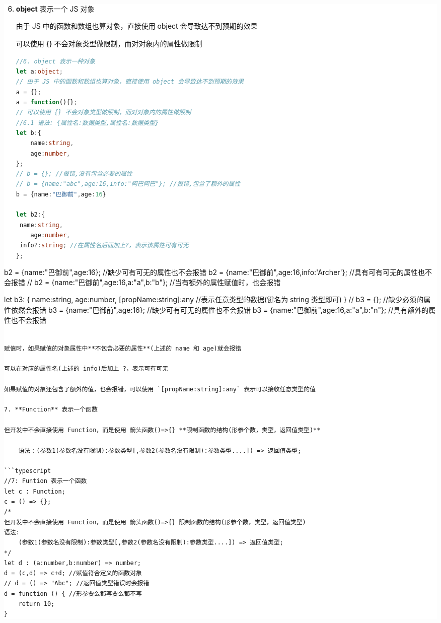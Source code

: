 6. **object** 表示一个 JS 对象

   由于 JS 中的函数和数组也算对象，直接使用 object 会导致达不到预期的效果

   可以使用 {} 不会对象类型做限制，而对对象内的属性做限制

   ```typescript
   //6. object 表示一种对象
   let a:object;
   // 由于 JS 中的函数和数组也算对象，直接使用 object 会导致达不到预期的效果
   a = {};
   a = function(){};
   // 可以使用 {} 不会对象类型做限制，而对对象内的属性做限制
   //6.1 语法: {属性名:数据类型,属性名:数据类型}
   let b:{
       name:string,
       age:number,
   };
   // b = {}; //报错,没有包含必要的属性
   // b = {name:"abc",age:16,info:"阿巴阿巴"}; //报错,包含了额外的属性
   b = {name:"巴御前",age:16}
   
   let b2:{
    name:string,
       age:number,
    info?:string; //在属性名后面加上?，表示该属性可有可无
   };
b2 = {name:"巴御前",age:16}; //缺少可有可无的属性也不会报错
   b2 = {name:"巴御前",age:16,info:'Archer'}; //具有可有可无的属性也不会报错
   // b2 = {name:"巴御前",age:16,a:"a",b:"b"}; //当有额外的属性赋值时，也会报错
   
   
   let b3: {
       name:string,
       age:number,
       [propName:string]:any //表示任意类型的数据(键名为 string 类型即可)
   }
   // b3 = {}; //缺少必须的属性依然会报错
   b3 = {name:"巴御前",age:16}; //缺少可有可无的属性也不会报错
   b3 = {name:"巴御前",age:16,a:"a",b:"n"}; //具有额外的属性也不会报错
   ```
   
   赋值时，如果赋值的对象属性中**不包含必要的属性**(上述的 name 和 age)就会报错
   
   可以在对应的属性名(上述的 info)后加上 ?，表示可有可无
   
   如果赋值的对象还包含了额外的值，也会报错，可以使用 `[propName:string]:any` 表示可以接收任意类型的值
   
7. **Function** 表示一个函数

   但开发中不会直接使用 Function，而是使用 箭头函数()=>{} **限制函数的结构(形参个数，类型，返回值类型)**

   ​	语法：(参数1(参数名没有限制):参数类型[,参数2(参数名没有限制):参数类型....]) => 返回值类型;

   ```typescript
   //7: Funtion 表示一个函数
   let c : Function;
   c = () => {};
   /* 
   但开发中不会直接使用 Function，而是使用 箭头函数()=>{} 限制函数的结构(形参个数，类型，返回值类型)
   语法: 
       (参数1(参数名没有限制):参数类型[,参数2(参数名没有限制):参数类型....]) => 返回值类型;
   */
   let d : (a:number,b:number) => number;
   d = (c,d) => c+d; //赋值符合定义的函数对象
   // d = () => "Abc"; //返回值类型错误时会报错
   d = function () { //形参要么都写要么都不写
       return 10;
   }
   ```